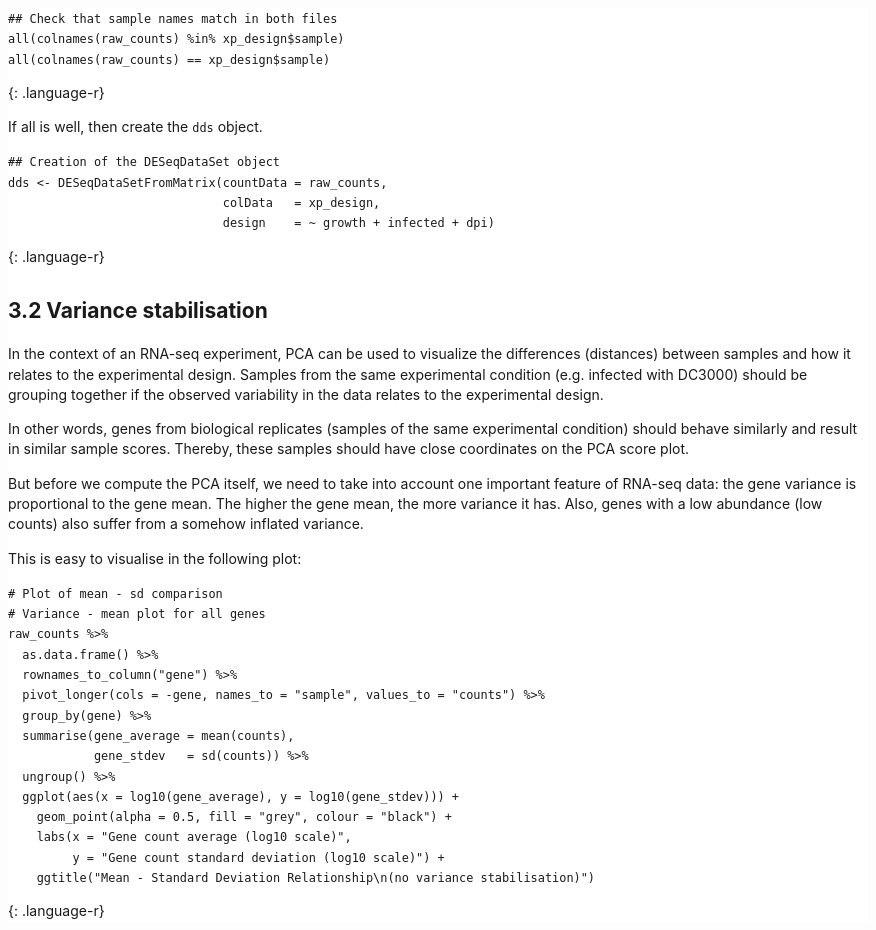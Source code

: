 ~~~
## Check that sample names match in both files
all(colnames(raw_counts) %in% xp_design$sample)
all(colnames(raw_counts) == xp_design$sample)
~~~
{: .language-r}

If all is well, then create the `dds` object. 
~~~
## Creation of the DESeqDataSet object
dds <- DESeqDataSetFromMatrix(countData = raw_counts, 
                              colData   = xp_design, 
                              design    = ~ growth + infected + dpi)
~~~
{: .language-r}

## 3.2 Variance stabilisation

In the context of an RNA-seq experiment, PCA can be used to visualize the differences (distances) between samples and how it relates to the experimental design. Samples from the same experimental condition (e.g. infected with DC3000) should be grouping together if the observed variability in the data relates to the experimental design. 

In other words, genes from biological replicates (samples of the same experimental condition) should behave similarly and result in similar sample scores. Thereby, these samples should have close coordinates on the PCA score plot.   

But before we compute the PCA itself, we need to take into account one important feature of RNA-seq data: the gene variance is proportional to the gene mean. The higher the gene mean, the more variance it has. Also, genes with a low abundance (low counts) also suffer from a somehow inflated variance. 

This is easy to visualise in the following plot:
~~~
# Plot of mean - sd comparison
# Variance - mean plot for all genes
raw_counts %>% 
  as.data.frame() %>% 
  rownames_to_column("gene") %>% 
  pivot_longer(cols = -gene, names_to = "sample", values_to = "counts") %>% 
  group_by(gene) %>% 
  summarise(gene_average = mean(counts), 
            gene_stdev   = sd(counts)) %>% 
  ungroup() %>% 
  ggplot(aes(x = log10(gene_average), y = log10(gene_stdev))) +
    geom_point(alpha = 0.5, fill = "grey", colour = "black") +
    labs(x = "Gene count average (log10 scale)",
         y = "Gene count standard deviation (log10 scale)") +
    ggtitle("Mean - Standard Deviation Relationship\n(no variance stabilisation)")
~~~
{: .language-r}
